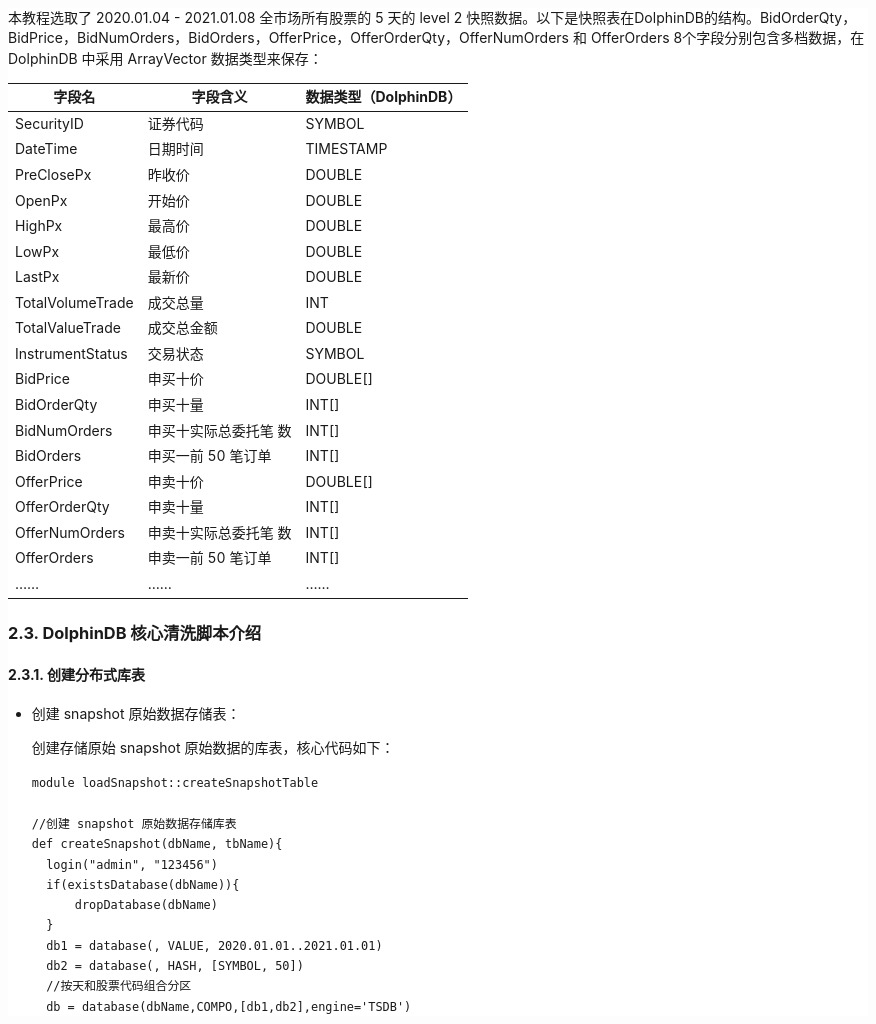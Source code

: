 本教程选取了 2020.01.04 - 2021.01.08 全市场所有股票的 5 天的 level 2 快照数据。以下是快照表在DolphinDB的结构。BidOrderQty，BidPrice，BidNumOrders，BidOrders，OfferPrice，OfferOrderQty，OfferNumOrders 和 OfferOrders 8个字段分别包含多档数据，在 DolphinDB 中采用 ArrayVector 数据类型来保存：

| 字段名 | 字段含义 | 数据类型（DolphinDB） |
| --- | --- | --- |
| SecurityID | 证券代码 | SYMBOL |
| DateTime | 日期时间 | TIMESTAMP |
| PreClosePx | 昨收价 | DOUBLE |
| OpenPx | 开始价 | DOUBLE |
| HighPx | 最高价 | DOUBLE |
| LowPx | 最低价 | DOUBLE |
| LastPx | 最新价 | DOUBLE |
| TotalVolumeTrade | 成交总量 | INT |
| TotalValueTrade | 成交总金额 | DOUBLE |
| InstrumentStatus | 交易状态 | SYMBOL |
| BidPrice | 申买十价 | DOUBLE[] |
| BidOrderQty | 申买十量 | INT[] |
| BidNumOrders | 申买十实际总委托笔 数 | INT[] |
| BidOrders | 申买一前 50 笔订单 | INT[] |
| OfferPrice | 申卖十价 | DOUBLE[] |
| OfferOrderQty | 申卖十量 | INT[] |
| OfferNumOrders | 申卖十实际总委托笔 数 | INT[] |
| OfferOrders | 申卖一前 50 笔订单 | INT[] |
| …… | …… | …… |

### 2.3. DolphinDB 核心清洗脚本介绍

#### 2.3.1. 创建分布式库表

* 创建 snapshot 原始数据存储表：

  创建存储原始 snapshot 原始数据的库表，核心代码如下：

  ```
  module loadSnapshot::createSnapshotTable

  //创建 snapshot 原始数据存储库表
  def createSnapshot(dbName, tbName){
  	login("admin", "123456")
  	if(existsDatabase(dbName)){
  		dropDatabase(dbName)
  	}
  	db1 = database(, VALUE, 2020.01.01..2021.01.01)
  	db2 = database(, HASH, [SYMBOL, 50])
  	//按天和股票代码组合分区
  	db = database(dbName,COMPO,[db1,db2],engine='TSDB')
  ```